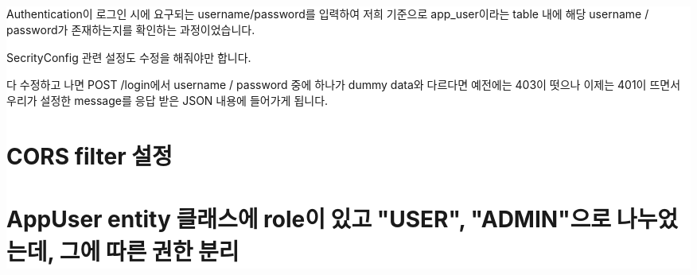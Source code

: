 Authentication이 로그인 시에 요구되는 username/password를 입력하여 저희 기준으로  app_user이라는 table 내에 해당 username / password가 존재하는지를 확인하는 과정이었습니다.

SecrityConfig 관련 설정도 수정을 해줘야만 합니다.

다 수정하고 나면 POST /login에서 username / password 중에 하나가 dummy data와 다르다면 예전에는 403이 떳으나 이제는 401이 뜨면서 우리가 설정한 message를 응답 받은 JSON 내용에 들어가게 됩니다.

# CORS filter 설정
# AppUser entity 클래스에 role이 있고 "USER", "ADMIN"으로 나누었는데, 그에 따른 권한 분리
